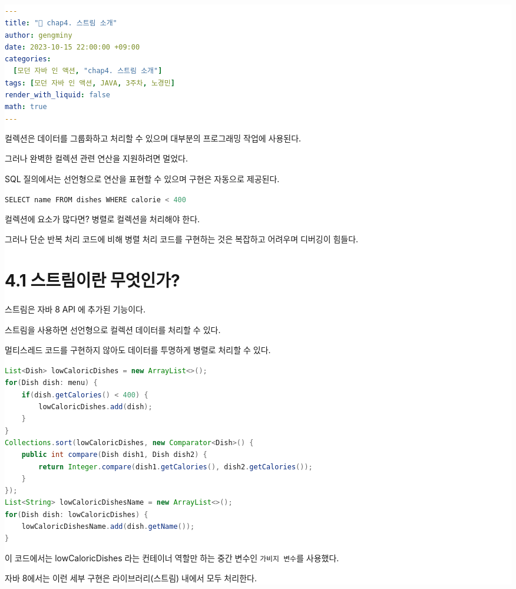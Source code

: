 ```yaml
---
title: "🦊 chap4. 스트림 소개"
author: gengminy
date: 2023-10-15 22:00:00 +09:00
categories:
  [모던 자바 인 액션, "chap4. 스트림 소개"]
tags: [모던 자바 인 액션, JAVA, 3주차, 노경민]
render_with_liquid: false
math: true
---
```


컬렉션은 데이터를 그룹화하고 처리할 수 있으며 대부분의 프로그래밍 작업에 사용된다.

그러나 완벽한 컬렉션 관련 연산을 지원하려면 멀었다.

SQL 질의에서는 선언형으로 연산을 표현할 수 있으며 구현은 자동으로 제공된다.

```java
SELECT name FROM dishes WHERE calorie < 400
```

컬렉션에 요소가 많다면? 병렬로 컬렉션을 처리해야 한다.

그러나 단순 반복 처리 코드에 비해 병렬 처리 코드를 구현하는 것은 복잡하고 어려우며 디버깅이 힘들다.

# 4.1 스트림이란 무엇인가?

스트림은 자바 8 API 에 추가된 기능이다.

스트림을 사용하면 선언형으로 컬렉션 데이터를 처리할 수 있다.

멀티스레드 코드를 구현하지 않아도 데이터를 투명하게 병렬로 처리할 수 있다.

```java
List<Dish> lowCaloricDishes = new ArrayList<>();
for(Dish dish: menu) {
	if(dish.getCalories() < 400) {
		lowCaloricDishes.add(dish);
	}
}
Collections.sort(lowCaloricDishes, new Comparator<Dish>() {
	public int compare(Dish dish1, Dish dish2) {
		return Integer.compare(dish1.getCalories(), dish2.getCalories());
	}
});
List<String> lowCaloricDishesName = new ArrayList<>();
for(Dish dish: lowCaloricDishes) {
	lowCaloricDishesName.add(dish.getName());
}
```

이 코드에서는 lowCaloricDishes 라는 컨테이너 역할만 하는 중간 변수인 `가비지 변수`를 사용했다.

자바 8에서는 이런 세부 구현은 라이브러리(스트림) 내에서 모두 처리한다.
